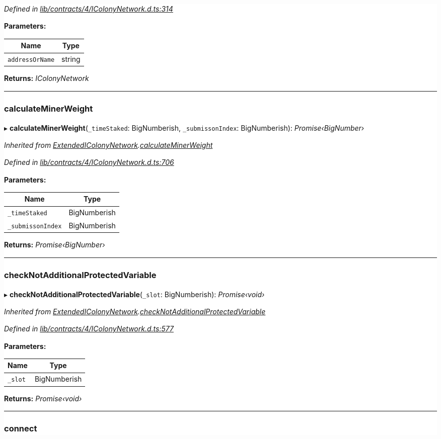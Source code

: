 *Defined in [lib/contracts/4/IColonyNetwork.d.ts:314](https://github.com/JoinColony/colonyJS/blob/3e623ff/lib/contracts/4/IColonyNetwork.d.ts#L314)*

**Parameters:**

Name | Type |
------ | ------ |
`addressOrName` | string |

**Returns:** *IColonyNetwork*

___

###  calculateMinerWeight

▸ **calculateMinerWeight**(`_timeStaked`: BigNumberish, `_submissonIndex`: BigNumberish): *Promise‹BigNumber›*

*Inherited from [ExtendedIColonyNetwork](_src_clients_colonynetworkclient_.extendedicolonynetwork.md).[calculateMinerWeight](_src_clients_colonynetworkclient_.extendedicolonynetwork.md#calculateminerweight)*

*Defined in [lib/contracts/4/IColonyNetwork.d.ts:706](https://github.com/JoinColony/colonyJS/blob/3e623ff/lib/contracts/4/IColonyNetwork.d.ts#L706)*

**Parameters:**

Name | Type |
------ | ------ |
`_timeStaked` | BigNumberish |
`_submissonIndex` | BigNumberish |

**Returns:** *Promise‹BigNumber›*

___

###  checkNotAdditionalProtectedVariable

▸ **checkNotAdditionalProtectedVariable**(`_slot`: BigNumberish): *Promise‹void›*

*Inherited from [ExtendedIColonyNetwork](_src_clients_colonynetworkclient_.extendedicolonynetwork.md).[checkNotAdditionalProtectedVariable](_src_clients_colonynetworkclient_.extendedicolonynetwork.md#checknotadditionalprotectedvariable)*

*Defined in [lib/contracts/4/IColonyNetwork.d.ts:577](https://github.com/JoinColony/colonyJS/blob/3e623ff/lib/contracts/4/IColonyNetwork.d.ts#L577)*

**Parameters:**

Name | Type |
------ | ------ |
`_slot` | BigNumberish |

**Returns:** *Promise‹void›*

___

###  connect
